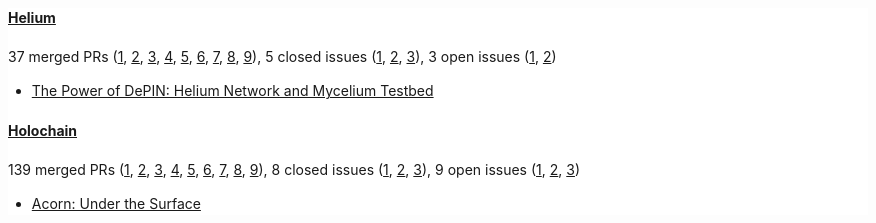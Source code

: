 [grin-merged-prs-3]: https://github.com/mimblewimble/grin-gui/pulls?q=is%3Apr+is%3Aclosed+merged%3A2023-09-01..2023-09-30%20-author:app/dependabot
[grin-closed_issues-1]: https://github.com/mimblewimble/mwixnet/issues?q=is%3Aissue+is%3Aclosed+closed%3A2023-09-01..2023-09-30%20-author:app/dependabot

#### [Helium](https://github.com/helium)

37 merged PRs ([1][helium-merged-prs-1], [2][helium-merged-prs-2], [3][helium-merged-prs-3], [4][helium-merged-prs-4], [5][helium-merged-prs-5], [6][helium-merged-prs-6], [7][helium-merged-prs-7], [8][helium-merged-prs-8], [9][helium-merged-prs-9]),
5 closed issues ([1][helium-closed_issues-1], [2][helium-closed_issues-2], [3][helium-closed_issues-3]),
3 open issues ([1][helium-open_issues-1], [2][helium-open_issues-2])

[helium-merged-prs-1]: https://github.com/helium/oracles/pulls?q=is%3Apr+is%3Aclosed+merged%3A2023-09-01..2023-09-30%20-author:app/dependabot
[helium-merged-prs-2]: https://github.com/helium/xorf-generator/pulls?q=is%3Apr+is%3Aclosed+merged%3A2023-09-01..2023-09-30%20-author:app/dependabot
[helium-merged-prs-3]: https://github.com/helium/gateway-rs/pulls?q=is%3Apr+is%3Aclosed+merged%3A2023-09-01..2023-09-30%20-author:app/dependabot
[helium-merged-prs-4]: https://github.com/helium/helium-crypto-rs/pulls?q=is%3Apr+is%3Aclosed+merged%3A2023-09-01..2023-09-30%20-author:app/dependabot
[helium-merged-prs-5]: https://github.com/helium/helium-wallet-rs/pulls?q=is%3Apr+is%3Aclosed+merged%3A2023-09-01..2023-09-30%20-author:app/dependabot
[helium-merged-prs-6]: https://github.com/helium/helium-data/pulls?q=is%3Apr+is%3Aclosed+merged%3A2023-09-01..2023-09-30%20-author:app/dependabot
[helium-merged-prs-7]: https://github.com/helium/ecc608-linux-rs/pulls?q=is%3Apr+is%3Aclosed+merged%3A2023-09-01..2023-09-30%20-author:app/dependabot
[helium-merged-prs-8]: https://github.com/helium/helium-config-service-cli/pulls?q=is%3Apr+is%3Aclosed+merged%3A2023-09-01..2023-09-30%20-author:app/dependabot
[helium-merged-prs-9]: https://github.com/helium/virtual-lorawan-device/pulls?q=is%3Apr+is%3Aclosed+merged%3A2023-09-01..2023-09-30%20-author:app/dependabot
[helium-closed_issues-1]: https://github.com/helium/xorf-generator/issues?q=is%3Aissue+is%3Aclosed+closed%3A2023-09-01..2023-09-30%20-author:app/dependabot
[helium-closed_issues-2]: https://github.com/helium/helium-wallet-rs/issues?q=is%3Aissue+is%3Aclosed+closed%3A2023-09-01..2023-09-30%20-author:app/dependabot
[helium-closed_issues-3]: https://github.com/helium/helium-data/issues?q=is%3Aissue+is%3Aclosed+closed%3A2023-09-01..2023-09-30%20-author:app/dependabot
[helium-open_issues-1]: https://github.com/helium/gateway-rs/issues?q=is%3Aissue+is%3Aopen+created%3A2023-09-01..2023-09-30%20-author:app/dependabot
[helium-open_issues-2]: https://github.com/helium/helium-wallet-rs/issues?q=is%3Aissue+is%3Aopen+created%3A2023-09-01..2023-09-30%20-author:app/dependabot

- [The Power of DePIN: Helium Network and Mycelium Testbed](https://blog.helium.com/the-power-of-depin-helium-network-and-mycelium-testbed-1d3521d8bb1f)

#### [Holochain](https://github.com/holochain/)

139 merged PRs ([1][holochain-merged-prs-1], [2][holochain-merged-prs-2], [3][holochain-merged-prs-3], [4][holochain-merged-prs-4], [5][holochain-merged-prs-5], [6][holochain-merged-prs-6], [7][holochain-merged-prs-7], [8][holochain-merged-prs-8], [9][holochain-merged-prs-9]),
8 closed issues ([1][holochain-closed_issues-1], [2][holochain-closed_issues-2], [3][holochain-closed_issues-3]),
9 open issues ([1][holochain-open_issues-1], [2][holochain-open_issues-2], [3][holochain-open_issues-3])

[holochain-merged-prs-1]: https://github.com/holochain/holochain/pulls?q=is%3Apr+is%3Aclosed+merged%3A2023-09-01..2023-09-30%20-author:app/dependabot
[holochain-merged-prs-2]: https://github.com/holochain/holochain-client-rust/pulls?q=is%3Apr+is%3Aclosed+merged%3A2023-09-01..2023-09-30%20-author:app/dependabot
[holochain-merged-prs-3]: https://github.com/holochain/holochain-wasmer/pulls?q=is%3Apr+is%3Aclosed+merged%3A2023-09-01..2023-09-30%20-author:app/dependabot
[holochain-merged-prs-4]: https://github.com/holochain/scaffolding/pulls?q=is%3Apr+is%3Aclosed+merged%3A2023-09-01..2023-09-30%20-author:app/dependabot
[holochain-merged-prs-5]: https://github.com/holochain/app-store-dnas/pulls?q=is%3Apr+is%3Aclosed+merged%3A2023-09-01..2023-09-30%20-author:app/dependabot
[holochain-merged-prs-6]: https://github.com/holochain/tx5/pulls?q=is%3Apr+is%3Aclosed+merged%3A2023-09-01..2023-09-30%20-author:app/dependabot
[holochain-merged-prs-7]: https://github.com/holochain/hc-zome-lib/pulls?q=is%3Apr+is%3Aclosed+merged%3A2023-09-01..2023-09-30%20-author:app/dependabot
[holochain-merged-prs-8]: https://github.com/holochain/lair/pulls?q=is%3Apr+is%3Aclosed+merged%3A2023-09-01..2023-09-30%20-author:app/dependabot
[holochain-merged-prs-9]: https://github.com/holochain/launcher/pulls?q=is%3Apr+is%3Aclosed+merged%3A2023-09-01..2023-09-30%20-author:app/dependabot
[holochain-closed_issues-1]: https://github.com/holochain/holochain/issues?q=is%3Aissue+is%3Aclosed+closed%3A2023-09-01..2023-09-30%20-author:app/dependabot
[holochain-closed_issues-2]: https://github.com/holochain/tx5/issues?q=is%3Aissue+is%3Aclosed+closed%3A2023-09-01..2023-09-30%20-author:app/dependabot
[holochain-closed_issues-3]: https://github.com/holochain/launcher/issues?q=is%3Aissue+is%3Aclosed+closed%3A2023-09-01..2023-09-30%20-author:app/dependabot
[holochain-open_issues-1]: https://github.com/holochain/holochain/issues?q=is%3Aissue+is%3Aopen+created%3A2023-09-01..2023-09-30%20-author:app/dependabot
[holochain-open_issues-2]: https://github.com/holochain/scaffolding/issues?q=is%3Aissue+is%3Aopen+created%3A2023-09-01..2023-09-30%20-author:app/dependabot
[holochain-open_issues-3]: https://github.com/holochain/launcher/issues?q=is%3Aissue+is%3Aopen+created%3A2023-09-01..2023-09-30%20-author:app/dependabot

- [Acorn: Under the Surface](https://blog.holochain.org/acorn-under-the-surface/)

[Farhad Shabani]: https://github.com/Farhad-Shabani
[Brian Anderson]: https://github.com/brson
[Aimee Zhu]: https://github.com/Aimeedeer
[aleo-merged-prs-1]: https://github.com/AleoHQ/leo/pulls?q=is%3Apr+is%3Aclosed+merged%3A2023-09-01..2023-09-30%20-author:app/dependabot
[aleo-merged-prs-2]: https://github.com/AleoHQ/snarkOS/pulls?q=is%3Apr+is%3Aclosed+merged%3A2023-09-01..2023-09-30%20-author:app/dependabot
[aleo-merged-prs-3]: https://github.com/AleoHQ/snarkVM/pulls?q=is%3Apr+is%3Aclosed+merged%3A2023-09-01..2023-09-30%20-author:app/dependabot
[aleo-merged-prs-4]: https://github.com/AleoHQ/sdk/pulls?q=is%3Apr+is%3Aclosed+merged%3A2023-09-01..2023-09-30%20-author:app/dependabot
[aleo-closed_issues-1]: https://github.com/AleoHQ/leo/issues?q=is%3Aissue+is%3Aclosed+closed%3A2023-09-01..2023-09-30%20-author:app/dependabot
[aleo-closed_issues-2]: https://github.com/AleoHQ/snarkOS/issues?q=is%3Aissue+is%3Aclosed+closed%3A2023-09-01..2023-09-30%20-author:app/dependabot
[aleo-closed_issues-3]: https://github.com/AleoHQ/sdk/issues?q=is%3Aissue+is%3Aclosed+closed%3A2023-09-01..2023-09-30%20-author:app/dependabot
[aleo-open_issues-1]: https://github.com/AleoHQ/leo/issues?q=is%3Aissue+is%3Aopen+created%3A2023-09-01..2023-09-30%20-author:app/dependabot
[aleo-open_issues-2]: https://github.com/AleoHQ/snarkOS/issues?q=is%3Aissue+is%3Aopen+created%3A2023-09-01..2023-09-30%20-author:app/dependabot
[aleo-open_issues-3]: https://github.com/AleoHQ/snarkVM/issues?q=is%3Aissue+is%3Aopen+created%3A2023-09-01..2023-09-30%20-author:app/dependabot
[aleo-open_issues-4]: https://github.com/AleoHQ/sdk/issues?q=is%3Aissue+is%3Aopen+created%3A2023-09-01..2023-09-30%20-author:app/dependabot
[anoma-merged-prs-1]: https://github.com/anoma/namada/pulls?q=is%3Apr+is%3Aclosed+merged%3A2023-09-01..2023-09-30%20-author:app/dependabot
[anoma-merged-prs-2]: https://github.com/anoma/taiga/pulls?q=is%3Apr+is%3Aclosed+merged%3A2023-09-01..2023-09-30%20-author:app/dependabot
[anoma-merged-prs-3]: https://github.com/anoma/masp/pulls?q=is%3Apr+is%3Aclosed+merged%3A2023-09-01..2023-09-30%20-author:app/dependabot
[anoma-closed_issues-1]: https://github.com/anoma/namada/issues?q=is%3Aissue+is%3Aclosed+closed%3A2023-09-01..2023-09-30%20-author:app/dependabot
[anoma-closed_issues-2]: https://github.com/anoma/taiga/issues?q=is%3Aissue+is%3Aclosed+closed%3A2023-09-01..2023-09-30%20-author:app/dependabot
[anoma-closed_issues-3]: https://github.com/anoma/zkp-compiler-shootout/issues?q=is%3Aissue+is%3Aclosed+closed%3A2023-09-01..2023-09-30%20-author:app/dependabot
[anoma-closed_issues-4]: https://github.com/anoma/masp/issues?q=is%3Aissue+is%3Aclosed+closed%3A2023-09-01..2023-09-30%20-author:app/dependabot
[anoma-open_issues-1]: https://github.com/anoma/namada/issues?q=is%3Aissue+is%3Aopen+created%3A2023-09-01..2023-09-30%20-author:app/dependabot
[aptos-merged-prs-1]: https://github.com/aptos-labs/aptos-core/pulls?q=is%3Apr+is%3Aclosed+merged%3A2023-09-01..2023-09-30%20-author:app/dependabot
[aptos-merged-prs-2]: https://github.com/aptos-labs/aptos-indexer-processors/pulls?q=is%3Apr+is%3Aclosed+merged%3A2023-09-01..2023-09-30%20-author:app/dependabot
[aptos-closed_issues-1]: https://github.com/aptos-labs/aptos-core/issues?q=is%3Aissue+is%3Aclosed+closed%3A2023-09-01..2023-09-30%20-author:app/dependabot
[aptos-open_issues-1]: https://github.com/aptos-labs/aptos-core/issues?q=is%3Aissue+is%3Aopen+created%3A2023-09-01..2023-09-30%20-author:app/dependabot
[casper-merged-prs-1]: https://github.com/casper-network/casper-node/pulls?q=is%3Apr+is%3Aclosed+merged%3A2023-09-01..2023-09-30%20-author:app/dependabot
[casper-merged-prs-2]: https://github.com/casper-network/casper-node-launcher/pulls?q=is%3Apr+is%3Aclosed+merged%3A2023-09-01..2023-09-30%20-author:app/dependabot
[casper-closed_issues-1]: https://github.com/casper-network/casper-node/issues?q=is%3Aissue+is%3Aclosed+closed%3A2023-09-01..2023-09-30%20-author:app/dependabot
[casper-open_issues-1]: https://github.com/casper-network/casper-node/issues?q=is%3Aissue+is%3Aopen+created%3A2023-09-01..2023-09-30%20-author:app/dependabot
[casper-open_issues-2]: https://github.com/casper-network/casper-node-launcher/issues?q=is%3Aissue+is%3Aopen+created%3A2023-09-01..2023-09-30%20-author:app/dependabot
[comit-merged-prs-1]: https://github.com/comit-network/xmr-btc-swap/pulls?q=is%3Apr+is%3Aclosed+merged%3A2023-09-01..2023-09-30%20-author:app/dependabot
[comit-closed_issues-1]: https://github.com/comit-network/xmr-btc-swap/issues?q=is%3Aissue+is%3Aclosed+closed%3A2023-09-01..2023-09-30%20-author:app/dependabot
[concordium-merged-prs-1]: https://github.com/Concordium/concordium-rust-smart-contracts/pulls?q=is%3Apr+is%3Aclosed+merged%3A2023-09-01..2023-09-30%20-author:app/dependabot
[concordium-merged-prs-2]: https://github.com/Concordium/concordium-base/pulls?q=is%3Apr+is%3Aclosed+merged%3A2023-09-01..2023-09-30%20-author:app/dependabot
[concordium-merged-prs-3]: https://github.com/Concordium/concordium-misc-tools/pulls?q=is%3Apr+is%3Aclosed+merged%3A2023-09-01..2023-09-30%20-author:app/dependabot
[concordium-merged-prs-4]: https://github.com/Concordium/concordium-rust-sdk/pulls?q=is%3Apr+is%3Aclosed+merged%3A2023-09-01..2023-09-30%20-author:app/dependabot
[concordium-merged-prs-5]: https://github.com/Concordium/concordium-smart-contract-tools/pulls?q=is%3Apr+is%3Aclosed+merged%3A2023-09-01..2023-09-30%20-author:app/dependabot
[concordium-merged-prs-6]: https://github.com/Concordium/concordium-rosetta/pulls?q=is%3Apr+is%3Aclosed+merged%3A2023-09-01..2023-09-30%20-author:app/dependabot
[concordium-closed_issues-1]: https://github.com/Concordium/concordium-rust-smart-contracts/issues?q=is%3Aissue+is%3Aclosed+closed%3A2023-09-01..2023-09-30%20-author:app/dependabot
[concordium-closed_issues-2]: https://github.com/Concordium/concordium-base/issues?q=is%3Aissue+is%3Aclosed+closed%3A2023-09-01..2023-09-30%20-author:app/dependabot
[concordium-closed_issues-3]: https://github.com/Concordium/concordium-rust-sdk/issues?q=is%3Aissue+is%3Aclosed+closed%3A2023-09-01..2023-09-30%20-author:app/dependabot
[concordium-closed_issues-4]: https://github.com/Concordium/concordium-smart-contract-tools/issues?q=is%3Aissue+is%3Aclosed+closed%3A2023-09-01..2023-09-30%20-author:app/dependabot
[concordium-open_issues-1]: https://github.com/Concordium/concordium-rust-smart-contracts/issues?q=is%3Aissue+is%3Aopen+created%3A2023-09-01..2023-09-30%20-author:app/dependabot
[concordium-open_issues-2]: https://github.com/Concordium/concordium-base/issues?q=is%3Aissue+is%3Aopen+created%3A2023-09-01..2023-09-30%20-author:app/dependabot
[concordium-open_issues-3]: https://github.com/Concordium/concordium-misc-tools/issues?q=is%3Aissue+is%3Aopen+created%3A2023-09-01..2023-09-30%20-author:app/dependabot
[concordium-open_issues-4]: https://github.com/Concordium/concordium-smart-contract-tools/issues?q=is%3Aissue+is%3Aopen+created%3A2023-09-01..2023-09-30%20-author:app/dependabot
[darkfi-merged-prs-1]: https://github.com/darkrenaissance/darkfi/pulls?q=is%3Apr+is%3Aclosed+merged%3A2023-09-01..2023-09-30%20-author:app/dependabot
[darkfi-closed_issues-1]: https://github.com/darkrenaissance/darkfi/issues?q=is%3Aissue+is%3Aclosed+closed%3A2023-09-01..2023-09-30%20-author:app/dependabot
[darkfi-open_issues-1]: https://github.com/darkrenaissance/darkfi/issues?q=is%3Aissue+is%3Aopen+created%3A2023-09-01..2023-09-30%20-author:app/dependabot
[dfinity-merged-prs-1]: https://github.com/dfinity/nns-dapp/pulls?q=is%3Apr+is%3Aclosed+merged%3A2023-09-01..2023-09-30%20-author:app/dependabot
[dfinity-merged-prs-2]: https://github.com/dfinity/canister-profiling/pulls?q=is%3Apr+is%3Aclosed+merged%3A2023-09-01..2023-09-30%20-author:app/dependabot
[dfinity-merged-prs-3]: https://github.com/dfinity/sdk/pulls?q=is%3Apr+is%3Aclosed+merged%3A2023-09-01..2023-09-30%20-author:app/dependabot
[dfinity-merged-prs-4]: https://github.com/dfinity/agent-rs/pulls?q=is%3Apr+is%3Aclosed+merged%3A2023-09-01..2023-09-30%20-author:app/dependabot
[dfinity-merged-prs-5]: https://github.com/dfinity/ICRC-1/pulls?q=is%3Apr+is%3Aclosed+merged%3A2023-09-01..2023-09-30%20-author:app/dependabot
[dfinity-merged-prs-6]: https://github.com/dfinity/internet-identity/pulls?q=is%3Apr+is%3Aclosed+merged%3A2023-09-01..2023-09-30%20-author:app/dependabot
[dfinity-merged-prs-7]: https://github.com/dfinity/stable-structures/pulls?q=is%3Apr+is%3Aclosed+merged%3A2023-09-01..2023-09-30%20-author:app/dependabot
[dfinity-merged-prs-8]: https://github.com/dfinity/ic-websocket-poc/pulls?q=is%3Apr+is%3Aclosed+merged%3A2023-09-01..2023-09-30%20-author:app/dependabot
[dfinity-merged-prs-9]: https://github.com/dfinity/bitcoin-canister/pulls?q=is%3Apr+is%3Aclosed+merged%3A2023-09-01..2023-09-30%20-author:app/dependabot
[dfinity-merged-prs-10]: https://github.com/dfinity/cdk-rs/pulls?q=is%3Apr+is%3Aclosed+merged%3A2023-09-01..2023-09-30%20-author:app/dependabot
[dfinity-merged-prs-11]: https://github.com/dfinity/response-verification/pulls?q=is%3Apr+is%3Aclosed+merged%3A2023-09-01..2023-09-30%20-author:app/dependabot
[dfinity-merged-prs-12]: https://github.com/dfinity/idl2json/pulls?q=is%3Apr+is%3Aclosed+merged%3A2023-09-01..2023-09-30%20-author:app/dependabot
[dfinity-merged-prs-13]: https://github.com/dfinity/ic-repl/pulls?q=is%3Apr+is%3Aclosed+merged%3A2023-09-01..2023-09-30%20-author:app/dependabot
[dfinity-merged-prs-14]: https://github.com/dfinity/ic-wasm/pulls?q=is%3Apr+is%3Aclosed+merged%3A2023-09-01..2023-09-30%20-author:app/dependabot
[dfinity-merged-prs-15]: https://github.com/dfinity/candid/pulls?q=is%3Apr+is%3Aclosed+merged%3A2023-09-01..2023-09-30%20-author:app/dependabot
[dfinity-merged-prs-16]: https://github.com/dfinity/erc20-icp/pulls?q=is%3Apr+is%3Aclosed+merged%3A2023-09-01..2023-09-30%20-author:app/dependabot
[dfinity-merged-prs-17]: https://github.com/dfinity/cns/pulls?q=is%3Apr+is%3Aclosed+merged%3A2023-09-01..2023-09-30%20-author:app/dependabot
[dfinity-merged-prs-18]: https://github.com/dfinity/motoko.rs/pulls?q=is%3Apr+is%3Aclosed+merged%3A2023-09-01..2023-09-30%20-author:app/dependabot
[dfinity-closed_issues-1]: https://github.com/dfinity/canister-profiling/issues?q=is%3Aissue+is%3Aclosed+closed%3A2023-09-01..2023-09-30%20-author:app/dependabot
[dfinity-closed_issues-2]: https://github.com/dfinity/stable-structures/issues?q=is%3Aissue+is%3Aclosed+closed%3A2023-09-01..2023-09-30%20-author:app/dependabot
[dfinity-closed_issues-3]: https://github.com/dfinity/cdk-rs/issues?q=is%3Aissue+is%3Aclosed+closed%3A2023-09-01..2023-09-30%20-author:app/dependabot
[dfinity-closed_issues-4]: https://github.com/dfinity/ic-repl/issues?q=is%3Aissue+is%3Aclosed+closed%3A2023-09-01..2023-09-30%20-author:app/dependabot
[dfinity-closed_issues-5]: https://github.com/dfinity/candid/issues?q=is%3Aissue+is%3Aclosed+closed%3A2023-09-01..2023-09-30%20-author:app/dependabot
[dfinity-closed_issues-6]: https://github.com/dfinity/exchange-rate-canister/issues?q=is%3Aissue+is%3Aclosed+closed%3A2023-09-01..2023-09-30%20-author:app/dependabot
[dfinity-open_issues-1]: https://github.com/dfinity/sdk/issues?q=is%3Aissue+is%3Aopen+created%3A2023-09-01..2023-09-30%20-author:app/dependabot
[dfinity-open_issues-2]: https://github.com/dfinity/cdk-rs/issues?q=is%3Aissue+is%3Aopen+created%3A2023-09-01..2023-09-30%20-author:app/dependabot
[dfinity-open_issues-3]: https://github.com/dfinity/candid/issues?q=is%3Aissue+is%3Aopen+created%3A2023-09-01..2023-09-30%20-author:app/dependabot
[dusk_network-merged-prs-1]: https://github.com/dusk-network/rusk/pulls?q=is%3Apr+is%3Aclosed+merged%3A2023-09-01..2023-09-30%20-author:app/dependabot
[dusk_network-merged-prs-2]: https://github.com/dusk-network/wallet-cli/pulls?q=is%3Apr+is%3Aclosed+merged%3A2023-09-01..2023-09-30%20-author:app/dependabot
[dusk_network-merged-prs-3]: https://github.com/dusk-network/piecrust/pulls?q=is%3Apr+is%3Aclosed+merged%3A2023-09-01..2023-09-30%20-author:app/dependabot
[dusk_network-merged-prs-4]: https://github.com/dusk-network/wallet-core/pulls?q=is%3Apr+is%3Aclosed+merged%3A2023-09-01..2023-09-30%20-author:app/dependabot
[dusk_network-closed_issues-1]: https://github.com/dusk-network/rusk/issues?q=is%3Aissue+is%3Aclosed+closed%3A2023-09-01..2023-09-30%20-author:app/dependabot
[dusk_network-closed_issues-2]: https://github.com/dusk-network/wallet-cli/issues?q=is%3Aissue+is%3Aclosed+closed%3A2023-09-01..2023-09-30%20-author:app/dependabot
[dusk_network-closed_issues-3]: https://github.com/dusk-network/piecrust/issues?q=is%3Aissue+is%3Aclosed+closed%3A2023-09-01..2023-09-30%20-author:app/dependabot
[dusk_network-closed_issues-4]: https://github.com/dusk-network/wallet-core/issues?q=is%3Aissue+is%3Aclosed+closed%3A2023-09-01..2023-09-30%20-author:app/dependabot
[dusk_network-open_issues-1]: https://github.com/dusk-network/rusk/issues?q=is%3Aissue+is%3Aopen+created%3A2023-09-01..2023-09-30%20-author:app/dependabot
[dusk_network-open_issues-2]: https://github.com/dusk-network/wallet-cli/issues?q=is%3Aissue+is%3Aopen+created%3A2023-09-01..2023-09-30%20-author:app/dependabot
[dusk_network-open_issues-3]: https://github.com/dusk-network/piecrust/issues?q=is%3Aissue+is%3Aopen+created%3A2023-09-01..2023-09-30%20-author:app/dependabot
[dusk_network-open_issues-4]: https://github.com/dusk-network/kadcast/issues?q=is%3Aissue+is%3Aopen+created%3A2023-09-01..2023-09-30%20-author:app/dependabot
[dusk_network-open_issues-5]: https://github.com/dusk-network/merkle/issues?q=is%3Aissue+is%3Aopen+created%3A2023-09-01..2023-09-30%20-author:app/dependabot
[espresso_systems-merged-prs-1]: https://github.com/EspressoSystems/HotShot/pulls?q=is%3Apr+is%3Aclosed+merged%3A2023-09-01..2023-09-30%20-author:app/dependabot
[espresso_systems-merged-prs-2]: https://github.com/EspressoSystems/espresso-sequencer/pulls?q=is%3Apr+is%3Aclosed+merged%3A2023-09-01..2023-09-30%20-author:app/dependabot
[espresso_systems-merged-prs-3]: https://github.com/EspressoSystems/commit/pulls?q=is%3Apr+is%3Aclosed+merged%3A2023-09-01..2023-09-30%20-author:app/dependabot
[espresso_systems-merged-prs-4]: https://github.com/EspressoSystems/hotshot-query-service/pulls?q=is%3Apr+is%3Aclosed+merged%3A2023-09-01..2023-09-30%20-author:app/dependabot
[espresso_systems-merged-prs-5]: https://github.com/EspressoSystems/espresso-polygon-zkevm-demo/pulls?q=is%3Apr+is%3Aclosed+merged%3A2023-09-01..2023-09-30%20-author:app/dependabot
[espresso_systems-merged-prs-6]: https://github.com/EspressoSystems/discord-faucet/pulls?q=is%3Apr+is%3Aclosed+merged%3A2023-09-01..2023-09-30%20-author:app/dependabot
[espresso_systems-merged-prs-7]: https://github.com/EspressoSystems/espresso/pulls?q=is%3Apr+is%3Aclosed+merged%3A2023-09-01..2023-09-30%20-author:app/dependabot
[espresso_systems-merged-prs-8]: https://github.com/EspressoSystems/jellyfish/pulls?q=is%3Apr+is%3Aclosed+merged%3A2023-09-01..2023-09-30%20-author:app/dependabot
[espresso_systems-merged-prs-9]: https://github.com/EspressoSystems/async-compatibility-layer/pulls?q=is%3Apr+is%3Aclosed+merged%3A2023-09-01..2023-09-30%20-author:app/dependabot
[espresso_systems-merged-prs-10]: https://github.com/EspressoSystems/tide-disco/pulls?q=is%3Apr+is%3Aclosed+merged%3A2023-09-01..2023-09-30%20-author:app/dependabot
[espresso_systems-closed_issues-1]: https://github.com/EspressoSystems/HotShot/issues?q=is%3Aissue+is%3Aclosed+closed%3A2023-09-01..2023-09-30%20-author:app/dependabot
[espresso_systems-closed_issues-2]: https://github.com/EspressoSystems/espresso-sequencer/issues?q=is%3Aissue+is%3Aclosed+closed%3A2023-09-01..2023-09-30%20-author:app/dependabot
[espresso_systems-closed_issues-3]: https://github.com/EspressoSystems/commit/issues?q=is%3Aissue+is%3Aclosed+closed%3A2023-09-01..2023-09-30%20-author:app/dependabot
[espresso_systems-closed_issues-4]: https://github.com/EspressoSystems/jellyfish/issues?q=is%3Aissue+is%3Aclosed+closed%3A2023-09-01..2023-09-30%20-author:app/dependabot
[espresso_systems-open_issues-1]: https://github.com/EspressoSystems/HotShot/issues?q=is%3Aissue+is%3Aopen+created%3A2023-09-01..2023-09-30%20-author:app/dependabot
[espresso_systems-open_issues-2]: https://github.com/EspressoSystems/espresso-sequencer/issues?q=is%3Aissue+is%3Aopen+created%3A2023-09-01..2023-09-30%20-author:app/dependabot
[espresso_systems-open_issues-3]: https://github.com/EspressoSystems/hotshot-query-service/issues?q=is%3Aissue+is%3Aopen+created%3A2023-09-01..2023-09-30%20-author:app/dependabot
[espresso_systems-open_issues-4]: https://github.com/EspressoSystems/jellyfish/issues?q=is%3Aissue+is%3Aopen+created%3A2023-09-01..2023-09-30%20-author:app/dependabot
[espresso_systems-open_issues-5]: https://github.com/EspressoSystems/tide-disco/issues?q=is%3Aissue+is%3Aopen+created%3A2023-09-01..2023-09-30%20-author:app/dependabot
[espresso_systems-open_issues-6]: https://github.com/EspressoSystems/surf-disco/issues?q=is%3Aissue+is%3Aopen+created%3A2023-09-01..2023-09-30%20-author:app/dependabot
[filecoin-merged-prs-1]: https://github.com/filecoin-project/builtin-actors/pulls?q=is%3Apr+is%3Aclosed+merged%3A2023-09-01..2023-09-30%20-author:app/dependabot
[filecoin-merged-prs-2]: https://github.com/filecoin-project/ref-fvm/pulls?q=is%3Apr+is%3Aclosed+merged%3A2023-09-01..2023-09-30%20-author:app/dependabot
[filecoin-merged-prs-3]: https://github.com/filecoin-project/filecoin-ffi/pulls?q=is%3Apr+is%3Aclosed+merged%3A2023-09-01..2023-09-30%20-author:app/dependabot
[filecoin-merged-prs-4]: https://github.com/filecoin-project/rust-fil-proofs/pulls?q=is%3Apr+is%3Aclosed+merged%3A2023-09-01..2023-09-30%20-author:app/dependabot
[filecoin-merged-prs-5]: https://github.com/filecoin-project/rust-filecoin-proofs-api/pulls?q=is%3Apr+is%3Aclosed+merged%3A2023-09-01..2023-09-30%20-author:app/dependabot
[filecoin-merged-prs-6]: https://github.com/filecoin-project/bls-signatures/pulls?q=is%3Apr+is%3Aclosed+merged%3A2023-09-01..2023-09-30%20-author:app/dependabot
[filecoin-merged-prs-7]: https://github.com/ChainSafe/forest/pulls?q=is%3Apr+is%3Aclosed+merged%3A2023-09-01..2023-09-30%20-author:app/dependabot
[filecoin-closed_issues-1]: https://github.com/filecoin-project/builtin-actors/issues?q=is%3Aissue+is%3Aclosed+closed%3A2023-09-01..2023-09-30%20-author:app/dependabot
[filecoin-closed_issues-2]: https://github.com/filecoin-project/ref-fvm/issues?q=is%3Aissue+is%3Aclosed+closed%3A2023-09-01..2023-09-30%20-author:app/dependabot
[filecoin-closed_issues-3]: https://github.com/filecoin-project/rust-fil-proofs/issues?q=is%3Aissue+is%3Aclosed+closed%3A2023-09-01..2023-09-30%20-author:app/dependabot
[filecoin-closed_issues-4]: https://github.com/filecoin-project/bls-signatures/issues?q=is%3Aissue+is%3Aclosed+closed%3A2023-09-01..2023-09-30%20-author:app/dependabot
[filecoin-closed_issues-5]: https://github.com/ChainSafe/forest/issues?q=is%3Aissue+is%3Aclosed+closed%3A2023-09-01..2023-09-30%20-author:app/dependabot
[filecoin-open_issues-1]: https://github.com/filecoin-project/builtin-actors/issues?q=is%3Aissue+is%3Aopen+created%3A2023-09-01..2023-09-30%20-author:app/dependabot
[filecoin-open_issues-2]: https://github.com/filecoin-project/ref-fvm/issues?q=is%3Aissue+is%3Aopen+created%3A2023-09-01..2023-09-30%20-author:app/dependabot
[filecoin-open_issues-3]: https://github.com/filecoin-project/filecoin-ffi/issues?q=is%3Aissue+is%3Aopen+created%3A2023-09-01..2023-09-30%20-author:app/dependabot
[filecoin-open_issues-4]: https://github.com/filecoin-project/rust-fil-proofs/issues?q=is%3Aissue+is%3Aopen+created%3A2023-09-01..2023-09-30%20-author:app/dependabot
[filecoin-open_issues-5]: https://github.com/ChainSafe/forest/issues?q=is%3Aissue+is%3Aopen+created%3A2023-09-01..2023-09-30%20-author:app/dependabot
[findora-merged-prs-1]: https://github.com/FindoraNetwork/platform/pulls?q=is%3Apr+is%3Aclosed+merged%3A2023-09-01..2023-09-30%20-author:app/dependabot
[fluence-merged-prs-1]: https://github.com/fluencelabs/nox/pulls?q=is%3Apr+is%3Aclosed+merged%3A2023-09-01..2023-09-30%20-author:app/dependabot
[fluence-merged-prs-2]: https://github.com/fluencelabs/spell/pulls?q=is%3Apr+is%3Aclosed+merged%3A2023-09-01..2023-09-30%20-author:app/dependabot
[fluence-merged-prs-3]: https://github.com/fluencelabs/decider/pulls?q=is%3Apr+is%3Aclosed+merged%3A2023-09-01..2023-09-30%20-author:app/dependabot
[fluence-merged-prs-4]: https://github.com/fluencelabs/registry/pulls?q=is%3Apr+is%3Aclosed+merged%3A2023-09-01..2023-09-30%20-author:app/dependabot
[fluence-merged-prs-5]: https://github.com/fluencelabs/aquavm/pulls?q=is%3Apr+is%3Aclosed+merged%3A2023-09-01..2023-09-30%20-author:app/dependabot
[fluence-merged-prs-6]: https://github.com/fluencelabs/marine-rs-sdk/pulls?q=is%3Apr+is%3Aclosed+merged%3A2023-09-01..2023-09-30%20-author:app/dependabot
[fluence-merged-prs-7]: https://github.com/fluencelabs/examples/pulls?q=is%3Apr+is%3Aclosed+merged%3A2023-09-01..2023-09-30%20-author:app/dependabot
[fluence-merged-prs-8]: https://github.com/fluencelabs/aqua-ipfs/pulls?q=is%3Apr+is%3Aclosed+merged%3A2023-09-01..2023-09-30%20-author:app/dependabot
[fluence-merged-prs-9]: https://github.com/fluencelabs/trust-graph/pulls?q=is%3Apr+is%3Aclosed+merged%3A2023-09-01..2023-09-30%20-author:app/dependabot
[fluence-merged-prs-10]: https://github.com/fluencelabs/fRPC-Substrate/pulls?q=is%3Apr+is%3Aclosed+merged%3A2023-09-01..2023-09-30%20-author:app/dependabot
[fluence-merged-prs-11]: https://github.com/fluencelabs/marine/pulls?q=is%3Apr+is%3Aclosed+merged%3A2023-09-01..2023-09-30%20-author:app/dependabot
[fluence-open_issues-1]: https://github.com/fluencelabs/registry/issues?q=is%3Aissue+is%3Aopen+created%3A2023-09-01..2023-09-30%20-author:app/dependabot
[fuel-merged-prs-1]: https://github.com/FuelLabs/fuel-core/pulls?q=is%3Apr+is%3Aclosed+merged%3A2023-09-01..2023-09-30%20-author:app/dependabot
[fuel-merged-prs-2]: https://github.com/FuelLabs/fuel-indexer/pulls?q=is%3Apr+is%3Aclosed+merged%3A2023-09-01..2023-09-30%20-author:app/dependabot
[fuel-merged-prs-3]: https://github.com/FuelLabs/fuel-vm/pulls?q=is%3Apr+is%3Aclosed+merged%3A2023-09-01..2023-09-30%20-author:app/dependabot
[fuel-merged-prs-4]: https://github.com/FuelLabs/fuels-rs/pulls?q=is%3Apr+is%3Aclosed+merged%3A2023-09-01..2023-09-30%20-author:app/dependabot
[fuel-merged-prs-5]: https://github.com/FuelLabs/fuelup/pulls?q=is%3Apr+is%3Aclosed+merged%3A2023-09-01..2023-09-30%20-author:app/dependabot
[fuel-merged-prs-6]: https://github.com/FuelLabs/sway/pulls?q=is%3Apr+is%3Aclosed+merged%3A2023-09-01..2023-09-30%20-author:app/dependabot
[fuel-merged-prs-7]: https://github.com/FuelLabs/sway-standards/pulls?q=is%3Apr+is%3Aclosed+merged%3A2023-09-01..2023-09-30%20-author:app/dependabot
[fuel-merged-prs-8]: https://github.com/FuelLabs/sway-libs/pulls?q=is%3Apr+is%3Aclosed+merged%3A2023-09-01..2023-09-30%20-author:app/dependabot
[fuel-merged-prs-9]: https://github.com/FuelLabs/releasy/pulls?q=is%3Apr+is%3Aclosed+merged%3A2023-09-01..2023-09-30%20-author:app/dependabot
[fuel-closed_issues-1]: https://github.com/FuelLabs/fuel-core/issues?q=is%3Aissue+is%3Aclosed+closed%3A2023-09-01..2023-09-30%20-author:app/dependabot
[fuel-closed_issues-2]: https://github.com/FuelLabs/fuel-indexer/issues?q=is%3Aissue+is%3Aclosed+closed%3A2023-09-01..2023-09-30%20-author:app/dependabot
[fuel-closed_issues-3]: https://github.com/FuelLabs/fuel-vm/issues?q=is%3Aissue+is%3Aclosed+closed%3A2023-09-01..2023-09-30%20-author:app/dependabot
[fuel-closed_issues-4]: https://github.com/FuelLabs/fuels-rs/issues?q=is%3Aissue+is%3Aclosed+closed%3A2023-09-01..2023-09-30%20-author:app/dependabot
[fuel-closed_issues-5]: https://github.com/FuelLabs/sway/issues?q=is%3Aissue+is%3Aclosed+closed%3A2023-09-01..2023-09-30%20-author:app/dependabot
[fuel-closed_issues-6]: https://github.com/FuelLabs/sway-libs/issues?q=is%3Aissue+is%3Aclosed+closed%3A2023-09-01..2023-09-30%20-author:app/dependabot
[fuel-open_issues-1]: https://github.com/FuelLabs/forc-wallet/issues?q=is%3Aissue+is%3Aopen+created%3A2023-09-01..2023-09-30%20-author:app/dependabot
[fuel-open_issues-2]: https://github.com/FuelLabs/fuel-core/issues?q=is%3Aissue+is%3Aopen+created%3A2023-09-01..2023-09-30%20-author:app/dependabot
[fuel-open_issues-3]: https://github.com/FuelLabs/fuel-indexer/issues?q=is%3Aissue+is%3Aopen+created%3A2023-09-01..2023-09-30%20-author:app/dependabot
[fuel-open_issues-4]: https://github.com/FuelLabs/fuel-vm/issues?q=is%3Aissue+is%3Aopen+created%3A2023-09-01..2023-09-30%20-author:app/dependabot
[fuel-open_issues-5]: https://github.com/FuelLabs/fuels-rs/issues?q=is%3Aissue+is%3Aopen+created%3A2023-09-01..2023-09-30%20-author:app/dependabot
[fuel-open_issues-6]: https://github.com/FuelLabs/fuelup/issues?q=is%3Aissue+is%3Aopen+created%3A2023-09-01..2023-09-30%20-author:app/dependabot
[fuel-open_issues-7]: https://github.com/FuelLabs/sway/issues?q=is%3Aissue+is%3Aopen+created%3A2023-09-01..2023-09-30%20-author:app/dependabot
[fuel-open_issues-8]: https://github.com/FuelLabs/sway-standards/issues?q=is%3Aissue+is%3Aopen+created%3A2023-09-01..2023-09-30%20-author:app/dependabot
[fuel-open_issues-9]: https://github.com/FuelLabs/releasy/issues?q=is%3Aissue+is%3Aopen+created%3A2023-09-01..2023-09-30%20-author:app/dependabot
[golem-merged-prs-1]: https://github.com/golemfactory/yagna/pulls?q=is%3Apr+is%3Aclosed+merged%3A2023-09-01..2023-09-30%20-author:app/dependabot
[golem-merged-prs-2]: https://github.com/golemfactory/ya-client/pulls?q=is%3Apr+is%3Aclosed+merged%3A2023-09-01..2023-09-30%20-author:app/dependabot
[golem-merged-prs-3]: https://github.com/golemfactory/ya-relay/pulls?q=is%3Apr+is%3Aclosed+merged%3A2023-09-01..2023-09-30%20-author:app/dependabot
[golem-merged-prs-4]: https://github.com/golemfactory/ya-runtime-vm/pulls?q=is%3Apr+is%3Aclosed+merged%3A2023-09-01..2023-09-30%20-author:app/dependabot
[golem-merged-prs-5]: https://github.com/golemfactory/erc20_payment_lib/pulls?q=is%3Apr+is%3Aclosed+merged%3A2023-09-01..2023-09-30%20-author:app/dependabot
[golem-merged-prs-6]: https://github.com/golemfactory/ya-runtime-wasi/pulls?q=is%3Apr+is%3Aclosed+merged%3A2023-09-01..2023-09-30%20-author:app/dependabot
[golem-closed_issues-1]: https://github.com/golemfactory/yagna/issues?q=is%3Aissue+is%3Aclosed+closed%3A2023-09-01..2023-09-30%20-author:app/dependabot
[golem-closed_issues-2]: https://github.com/golemfactory/ya-relay/issues?q=is%3Aissue+is%3Aclosed+closed%3A2023-09-01..2023-09-30%20-author:app/dependabot
[golem-closed_issues-3]: https://github.com/golemfactory/erc20_payment_lib/issues?q=is%3Aissue+is%3Aclosed+closed%3A2023-09-01..2023-09-30%20-author:app/dependabot
[golem-open_issues-1]: https://github.com/golemfactory/yagna/issues?q=is%3Aissue+is%3Aopen+created%3A2023-09-01..2023-09-30%20-author:app/dependabot
[golem-open_issues-2]: https://github.com/golemfactory/ya-relay/issues?q=is%3Aissue+is%3Aopen+created%3A2023-09-01..2023-09-30%20-author:app/dependabot
[golem-open_issues-3]: https://github.com/golemfactory/ya-runtime-vm/issues?q=is%3Aissue+is%3Aopen+created%3A2023-09-01..2023-09-30%20-author:app/dependabot
[golem-open_issues-4]: https://github.com/golemfactory/erc20_payment_lib/issues?q=is%3Aissue+is%3Aopen+created%3A2023-09-01..2023-09-30%20-author:app/dependabot
[grin-merged-prs-1]: https://github.com/mimblewimble/grin/pulls?q=is%3Apr+is%3Aclosed+merged%3A2023-09-01..2023-09-30%20-author:app/dependabot
[grin-merged-prs-2]: https://github.com/mimblewimble/mwixnet/pulls?q=is%3Apr+is%3Aclosed+merged%3A2023-09-01..2023-09-30%20-author:app/dependabot
[iota-merged-prs-1]: https://github.com/iotaledger/iota-sdk/pulls?q=is%3Apr+is%3Aclosed+merged%3A2023-09-01..2023-09-30%20-author:app/dependabot
[iota-merged-prs-2]: https://github.com/iotaledger/inx-chronicle/pulls?q=is%3Apr+is%3Aclosed+merged%3A2023-09-01..2023-09-30%20-author:app/dependabot
[iota-merged-prs-3]: https://github.com/iotaledger/identity.rs/pulls?q=is%3Apr+is%3Aclosed+merged%3A2023-09-01..2023-09-30%20-author:app/dependabot
[iota-merged-prs-4]: https://github.com/iotaledger/common-rs/pulls?q=is%3Apr+is%3Aclosed+merged%3A2023-09-01..2023-09-30%20-author:app/dependabot
[iota-merged-prs-5]: https://github.com/iotaledger/ledger.rs/pulls?q=is%3Apr+is%3Aclosed+merged%3A2023-09-01..2023-09-30%20-author:app/dependabot
[iota-closed_issues-1]: https://github.com/iotaledger/iota-sdk/issues?q=is%3Aissue+is%3Aclosed+closed%3A2023-09-01..2023-09-30%20-author:app/dependabot
[iota-closed_issues-2]: https://github.com/iotaledger/inx-chronicle/issues?q=is%3Aissue+is%3Aclosed+closed%3A2023-09-01..2023-09-30%20-author:app/dependabot
[iota-closed_issues-3]: https://github.com/iotaledger/bee/issues?q=is%3Aissue+is%3Aclosed+closed%3A2023-09-01..2023-09-30%20-author:app/dependabot
[iota-open_issues-1]: https://github.com/iotaledger/iota-sdk/issues?q=is%3Aissue+is%3Aopen+created%3A2023-09-01..2023-09-30%20-author:app/dependabot
[iota-open_issues-2]: https://github.com/iotaledger/chronicle.rs/issues?q=is%3Aissue+is%3Aopen+created%3A2023-09-01..2023-09-30%20-author:app/dependabot
[maidsafe-merged-prs-1]: https://github.com/maidsafe/safe_network/pulls?q=is%3Apr+is%3Aclosed+merged%3A2023-09-01..2023-09-30%20-author:app/dependabot
[maidsafe-merged-prs-2]: https://github.com/maidsafe/sn-testnet-deploy/pulls?q=is%3Apr+is%3Aclosed+merged%3A2023-09-01..2023-09-30%20-author:app/dependabot
[maidsafe-merged-prs-3]: https://github.com/maidsafe/sn_dbc/pulls?q=is%3Apr+is%3Aclosed+merged%3A2023-09-01..2023-09-30%20-author:app/dependabot
[maidsafe-merged-prs-4]: https://github.com/maidsafe/self_encryption/pulls?q=is%3Apr+is%3Aclosed+merged%3A2023-09-01..2023-09-30%20-author:app/dependabot
[maidsafe-closed_issues-1]: https://github.com/maidsafe/safe_network/issues?q=is%3Aissue+is%3Aclosed+closed%3A2023-09-01..2023-09-30%20-author:app/dependabot
[maidsafe-open_issues-1]: https://github.com/maidsafe/safe_network/issues?q=is%3Aissue+is%3Aopen+created%3A2023-09-01..2023-09-30%20-author:app/dependabot
[mina-merged-prs-1]: https://github.com/openmina/openmina/pulls?q=is%3Apr+is%3Aclosed+merged%3A2023-09-01..2023-09-30%20-author:app/dependabot
[mina-closed_issues-1]: https://github.com/openmina/openmina/issues?q=is%3Aissue+is%3Aclosed+closed%3A2023-09-01..2023-09-30%20-author:app/dependabot
[mina-open_issues-1]: https://github.com/openmina/openmina/issues?q=is%3Aissue+is%3Aopen+created%3A2023-09-01..2023-09-30%20-author:app/dependabot
[mobilecoin-merged-prs-1]: https://github.com/mobilecoinfoundation/mobilecoin/pulls?q=is%3Apr+is%3Aclosed+merged%3A2023-09-01..2023-09-30%20-author:app/dependabot
[mobilecoin-merged-prs-2]: https://github.com/mobilecoinfoundation/sgx/pulls?q=is%3Apr+is%3Aclosed+merged%3A2023-09-01..2023-09-30%20-author:app/dependabot
[mobilecoin-merged-prs-3]: https://github.com/mobilecoinfoundation/rust-mbedtls/pulls?q=is%3Apr+is%3Aclosed+merged%3A2023-09-01..2023-09-30%20-author:app/dependabot
[mobilecoin-merged-prs-4]: https://github.com/mobilecoinfoundation/attestation/pulls?q=is%3Apr+is%3Aclosed+merged%3A2023-09-01..2023-09-30%20-author:app/dependabot
[mobilecoin-closed_issues-1]: https://github.com/mobilecoinfoundation/mobilecoin/issues?q=is%3Aissue+is%3Aclosed+closed%3A2023-09-01..2023-09-30%20-author:app/dependabot
[multiversx-merged-prs-1]: https://github.com/multiversx/mx-subscription-fee-rs/pulls?q=is%3Apr+is%3Aclosed+merged%3A2023-09-01..2023-09-30%20-author:app/dependabot
[multiversx-merged-prs-2]: https://github.com/multiversx/mx-exchange-tools-sc/pulls?q=is%3Apr+is%3Aclosed+merged%3A2023-09-01..2023-09-30%20-author:app/dependabot
[multiversx-merged-prs-3]: https://github.com/multiversx/mx-contracts-rs/pulls?q=is%3Apr+is%3Aclosed+merged%3A2023-09-01..2023-09-30%20-author:app/dependabot
[multiversx-merged-prs-4]: https://github.com/multiversx/mx-exchange-sc/pulls?q=is%3Apr+is%3Aclosed+merged%3A2023-09-01..2023-09-30%20-author:app/dependabot
[multiversx-merged-prs-5]: https://github.com/multiversx/mx-sdk-rs/pulls?q=is%3Apr+is%3Aclosed+merged%3A2023-09-01..2023-09-30%20-author:app/dependabot
[multiversx-merged-prs-6]: https://github.com/multiversx/mx-nft-collection-minter-sc/pulls?q=is%3Apr+is%3Aclosed+merged%3A2023-09-01..2023-09-30%20-author:app/dependabot
[multiversx-merged-prs-7]: https://github.com/multiversx/mx-reproducible-contract-build-example-sc/pulls?q=is%3Apr+is%3Aclosed+merged%3A2023-09-01..2023-09-30%20-author:app/dependabot
[multiversx-closed_issues-1]: https://github.com/multiversx/mx-sdk-rs/issues?q=is%3Aissue+is%3Aclosed+closed%3A2023-09-01..2023-09-30%20-author:app/dependabot
[multiversx-open_issues-1]: https://github.com/multiversx/mx-sdk-rs/issues?q=is%3Aissue+is%3Aopen+created%3A2023-09-01..2023-09-30%20-author:app/dependabot
[near-merged-prs-1]: https://github.com/near/near-workspaces-rs/pulls?q=is%3Apr+is%3Aclosed+merged%3A2023-09-01..2023-09-30%20-author:app/dependabot
[near-merged-prs-2]: https://github.com/near/nearcore/pulls?q=is%3Apr+is%3Aclosed+merged%3A2023-09-01..2023-09-30%20-author:app/dependabot
[near-merged-prs-3]: https://github.com/near/near-cli-rs/pulls?q=is%3Apr+is%3Aclosed+merged%3A2023-09-01..2023-09-30%20-author:app/dependabot
[near-merged-prs-4]: https://github.com/near/borsh-rs/pulls?q=is%3Apr+is%3Aclosed+merged%3A2023-09-01..2023-09-30%20-author:app/dependabot
[near-merged-prs-5]: https://github.com/near/near-sdk-rs/pulls?q=is%3Apr+is%3Aclosed+merged%3A2023-09-01..2023-09-30%20-author:app/dependabot
[near-merged-prs-6]: https://github.com/near/read-rpc/pulls?q=is%3Apr+is%3Aclosed+merged%3A2023-09-01..2023-09-30%20-author:app/dependabot
[near-merged-prs-7]: https://github.com/near/neardevhub-contract/pulls?q=is%3Apr+is%3Aclosed+merged%3A2023-09-01..2023-09-30%20-author:app/dependabot
[near-merged-prs-8]: https://github.com/near/pagoda-relayer-rs/pulls?q=is%3Apr+is%3Aclosed+merged%3A2023-09-01..2023-09-30%20-author:app/dependabot
[near-merged-prs-9]: https://github.com/near/near-indexer-for-explorer/pulls?q=is%3Apr+is%3Aclosed+merged%3A2023-09-01..2023-09-30%20-author:app/dependabot
[near-merged-prs-10]: https://github.com/near/near-lake-indexer/pulls?q=is%3Apr+is%3Aclosed+merged%3A2023-09-01..2023-09-30%20-author:app/dependabot
[near-merged-prs-11]: https://github.com/near/near-lake-framework-rs/pulls?q=is%3Apr+is%3Aclosed+merged%3A2023-09-01..2023-09-30%20-author:app/dependabot
[near-closed_issues-1]: https://github.com/near/near-workspaces-rs/issues?q=is%3Aissue+is%3Aclosed+closed%3A2023-09-01..2023-09-30%20-author:app/dependabot
[near-closed_issues-2]: https://github.com/near/nearcore/issues?q=is%3Aissue+is%3Aclosed+closed%3A2023-09-01..2023-09-30%20-author:app/dependabot
[near-closed_issues-3]: https://github.com/near/near-cli-rs/issues?q=is%3Aissue+is%3Aclosed+closed%3A2023-09-01..2023-09-30%20-author:app/dependabot
[near-closed_issues-4]: https://github.com/near/borsh-rs/issues?q=is%3Aissue+is%3Aclosed+closed%3A2023-09-01..2023-09-30%20-author:app/dependabot
[near-closed_issues-5]: https://github.com/near/near-sdk-rs/issues?q=is%3Aissue+is%3Aclosed+closed%3A2023-09-01..2023-09-30%20-author:app/dependabot
[near-closed_issues-6]: https://github.com/near/read-rpc/issues?q=is%3Aissue+is%3Aclosed+closed%3A2023-09-01..2023-09-30%20-author:app/dependabot
[near-closed_issues-7]: https://github.com/near/neardevhub-contract/issues?q=is%3Aissue+is%3Aclosed+closed%3A2023-09-01..2023-09-30%20-author:app/dependabot
[near-closed_issues-8]: https://github.com/near/pagoda-relayer-rs/issues?q=is%3Aissue+is%3Aclosed+closed%3A2023-09-01..2023-09-30%20-author:app/dependabot
[near-closed_issues-9]: https://github.com/near/near-indexer-for-explorer/issues?q=is%3Aissue+is%3Aclosed+closed%3A2023-09-01..2023-09-30%20-author:app/dependabot
[near-open_issues-1]: https://github.com/near/near-workspaces-rs/issues?q=is%3Aissue+is%3Aopen+created%3A2023-09-01..2023-09-30%20-author:app/dependabot
[near-open_issues-2]: https://github.com/near/nearcore/issues?q=is%3Aissue+is%3Aopen+created%3A2023-09-01..2023-09-30%20-author:app/dependabot
[near-open_issues-3]: https://github.com/near/near-cli-rs/issues?q=is%3Aissue+is%3Aopen+created%3A2023-09-01..2023-09-30%20-author:app/dependabot
[near-open_issues-4]: https://github.com/near/near-sdk-rs/issues?q=is%3Aissue+is%3Aopen+created%3A2023-09-01..2023-09-30%20-author:app/dependabot
[near-open_issues-5]: https://github.com/near/read-rpc/issues?q=is%3Aissue+is%3Aopen+created%3A2023-09-01..2023-09-30%20-author:app/dependabot
[near-open_issues-6]: https://github.com/near/near-microindexers/issues?q=is%3Aissue+is%3Aopen+created%3A2023-09-01..2023-09-30%20-author:app/dependabot
[near-open_issues-7]: https://github.com/near/pagoda-relayer-rs/issues?q=is%3Aissue+is%3Aopen+created%3A2023-09-01..2023-09-30%20-author:app/dependabot
[near-open_issues-8]: https://github.com/near/near-indexer-for-explorer/issues?q=is%3Aissue+is%3Aopen+created%3A2023-09-01..2023-09-30%20-author:app/dependabot
[near-open_issues-9]: https://github.com/near/near-lake-indexer/issues?q=is%3Aissue+is%3Aopen+created%3A2023-09-01..2023-09-30%20-author:app/dependabot
[near-open_issues-10]: https://github.com/near/bos-loader/issues?q=is%3Aissue+is%3Aopen+created%3A2023-09-01..2023-09-30%20-author:app/dependabot
[nervos-merged-prs-1]: https://github.com/nervosnetwork/ckb/pulls?q=is%3Apr+is%3Aclosed+merged%3A2023-09-01..2023-09-30%20-author:app/dependabot
[nervos-merged-prs-2]: https://github.com/nervosnetwork/ckb-light-client/pulls?q=is%3Apr+is%3Aclosed+merged%3A2023-09-01..2023-09-30%20-author:app/dependabot
[nervos-merged-prs-3]: https://github.com/nervosnetwork/ckb-vm/pulls?q=is%3Apr+is%3Aclosed+merged%3A2023-09-01..2023-09-30%20-author:app/dependabot
[nervos-merged-prs-4]: https://github.com/nervosnetwork/ckb-standalone-debugger/pulls?q=is%3Apr+is%3Aclosed+merged%3A2023-09-01..2023-09-30%20-author:app/dependabot
[nervos-merged-prs-5]: https://github.com/nervosnetwork/ckb-sdk-rust/pulls?q=is%3Apr+is%3Aclosed+merged%3A2023-09-01..2023-09-30%20-author:app/dependabot
[nervos-merged-prs-6]: https://github.com/nervosnetwork/ckb-cli/pulls?q=is%3Apr+is%3Aclosed+merged%3A2023-09-01..2023-09-30%20-author:app/dependabot
[nervos-merged-prs-7]: https://github.com/nervosnetwork/ckb-std/pulls?q=is%3Apr+is%3Aclosed+merged%3A2023-09-01..2023-09-30%20-author:app/dependabot
[nervos-merged-prs-8]: https://github.com/nervosnetwork/faster-hex/pulls?q=is%3Apr+is%3Aclosed+merged%3A2023-09-01..2023-09-30%20-author:app/dependabot
[nervos-closed_issues-1]: https://github.com/nervosnetwork/ckb/issues?q=is%3Aissue+is%3Aclosed+closed%3A2023-09-01..2023-09-30%20-author:app/dependabot
[nervos-closed_issues-2]: https://github.com/nervosnetwork/ckb-cli/issues?q=is%3Aissue+is%3Aclosed+closed%3A2023-09-01..2023-09-30%20-author:app/dependabot
[nervos-closed_issues-3]: https://github.com/nervosnetwork/faster-hex/issues?q=is%3Aissue+is%3Aclosed+closed%3A2023-09-01..2023-09-30%20-author:app/dependabot
[nervos-open_issues-1]: https://github.com/nervosnetwork/ckb/issues?q=is%3Aissue+is%3Aopen+created%3A2023-09-01..2023-09-30%20-author:app/dependabot
[nervos-open_issues-2]: https://github.com/nervosnetwork/ckb-integration-test/issues?q=is%3Aissue+is%3Aopen+created%3A2023-09-01..2023-09-30%20-author:app/dependabot
[nervos-open_issues-3]: https://github.com/nervosnetwork/ckb-cli/issues?q=is%3Aissue+is%3Aopen+created%3A2023-09-01..2023-09-30%20-author:app/dependabot
[nervos-open_issues-4]: https://github.com/nervosnetwork/capsule/issues?q=is%3Aissue+is%3Aopen+created%3A2023-09-01..2023-09-30%20-author:app/dependabot
[oasis-merged-prs-1]: https://github.com/oasisprotocol/oasis-sdk/pulls?q=is%3Apr+is%3Aclosed+merged%3A2023-09-01..2023-09-30%20-author:app/dependabot
[oasis-closed_issues-1]: https://github.com/oasisprotocol/oasis-sdk/issues?q=is%3Aissue+is%3Aclosed+closed%3A2023-09-01..2023-09-30%20-author:app/dependabot
[oasis-open_issues-1]: https://github.com/oasisprotocol/oasis-sdk/issues?q=is%3Aissue+is%3Aopen+created%3A2023-09-01..2023-09-30%20-author:app/dependabot
[parity-merged-prs-1]: https://github.com/paritytech/polkadot-sdk/pulls?q=is%3Apr+is%3Aclosed+merged%3A2023-09-01..2023-09-30%20-author:app/dependabot
[parity-merged-prs-2]: https://github.com/paritytech/zombienet-sdk/pulls?q=is%3Apr+is%3Aclosed+merged%3A2023-09-01..2023-09-30%20-author:app/dependabot
[parity-merged-prs-3]: https://github.com/paritytech/ink/pulls?q=is%3Apr+is%3Aclosed+merged%3A2023-09-01..2023-09-30%20-author:app/dependabot
[parity-merged-prs-4]: https://github.com/paritytech/cargo-contract/pulls?q=is%3Apr+is%3Aclosed+merged%3A2023-09-01..2023-09-30%20-author:app/dependabot
[parity-merged-prs-5]: https://github.com/paritytech/xcm/pulls?q=is%3Apr+is%3Aclosed+merged%3A2023-09-01..2023-09-30%20-author:app/dependabot
[parity-merged-prs-6]: https://github.com/paritytech/trappist/pulls?q=is%3Apr+is%3Aclosed+merged%3A2023-09-01..2023-09-30%20-author:app/dependabot
[parity-merged-prs-7]: https://github.com/paritytech/parity-signer/pulls?q=is%3Apr+is%3Aclosed+merged%3A2023-09-01..2023-09-30%20-author:app/dependabot
[parity-merged-prs-8]: https://github.com/paritytech/parity-scale-codec/pulls?q=is%3Apr+is%3Aclosed+merged%3A2023-09-01..2023-09-30%20-author:app/dependabot
[parity-merged-prs-9]: https://github.com/paritytech/substrate-dex/pulls?q=is%3Apr+is%3Aclosed+merged%3A2023-09-01..2023-09-30%20-author:app/dependabot
[parity-merged-prs-10]: https://github.com/paritytech/jsonrpsee/pulls?q=is%3Apr+is%3Aclosed+merged%3A2023-09-01..2023-09-30%20-author:app/dependabot
[parity-merged-prs-11]: https://github.com/paritytech/parity-bridges-common/pulls?q=is%3Apr+is%3Aclosed+merged%3A2023-09-01..2023-09-30%20-author:app/dependabot
[parity-merged-prs-12]: https://github.com/paritytech/staking-miner-v2/pulls?q=is%3Apr+is%3Aclosed+merged%3A2023-09-01..2023-09-30%20-author:app/dependabot
[parity-merged-prs-13]: https://github.com/paritytech/polkadot-introspector/pulls?q=is%3Apr+is%3Aclosed+merged%3A2023-09-01..2023-09-30%20-author:app/dependabot
[parity-merged-prs-14]: https://github.com/paritytech/subxt/pulls?q=is%3Apr+is%3Aclosed+merged%3A2023-09-01..2023-09-30%20-author:app/dependabot
[parity-merged-prs-15]: https://github.com/paritytech/subport/pulls?q=is%3Apr+is%3Aclosed+merged%3A2023-09-01..2023-09-30%20-author:app/dependabot
[parity-merged-prs-16]: https://github.com/paritytech/frontier/pulls?q=is%3Apr+is%3Aclosed+merged%3A2023-09-01..2023-09-30%20-author:app/dependabot
[parity-merged-prs-17]: https://github.com/paritytech/extended-parachain-template/pulls?q=is%3Apr+is%3Aclosed+merged%3A2023-09-01..2023-09-30%20-author:app/dependabot
[parity-merged-prs-18]: https://github.com/paritytech/trie/pulls?q=is%3Apr+is%3Aclosed+merged%3A2023-09-01..2023-09-30%20-author:app/dependabot
[parity-merged-prs-19]: https://github.com/paritytech/reed-solomon-novelpoly/pulls?q=is%3Apr+is%3Aclosed+merged%3A2023-09-01..2023-09-30%20-author:app/dependabot
[parity-merged-prs-20]: https://github.com/paritytech/substrate-curves/pulls?q=is%3Apr+is%3Aclosed+merged%3A2023-09-01..2023-09-30%20-author:app/dependabot
[parity-merged-prs-21]: https://github.com/paritytech/ark-substrate/pulls?q=is%3Apr+is%3Aclosed+merged%3A2023-09-01..2023-09-30%20-author:app/dependabot
[parity-merged-prs-22]: https://github.com/paritytech/try-runtime-cli/pulls?q=is%3Apr+is%3Aclosed+merged%3A2023-09-01..2023-09-30%20-author:app/dependabot
[parity-merged-prs-23]: https://github.com/paritytech/wasmi/pulls?q=is%3Apr+is%3Aclosed+merged%3A2023-09-01..2023-09-30%20-author:app/dependabot
[parity-merged-prs-24]: https://github.com/paritytech/substrate-contracts-node/pulls?q=is%3Apr+is%3Aclosed+merged%3A2023-09-01..2023-09-30%20-author:app/dependabot
[parity-merged-prs-25]: https://github.com/paritytech/parachain-utils/pulls?q=is%3Apr+is%3Aclosed+merged%3A2023-09-01..2023-09-30%20-author:app/dependabot
[parity-merged-prs-26]: https://github.com/paritytech/parity-common/pulls?q=is%3Apr+is%3Aclosed+merged%3A2023-09-01..2023-09-30%20-author:app/dependabot
[parity-merged-prs-27]: https://github.com/paritytech/orchestra/pulls?q=is%3Apr+is%3Aclosed+merged%3A2023-09-01..2023-09-30%20-author:app/dependabot
[parity-merged-prs-28]: https://github.com/paritytech/ink-examples/pulls?q=is%3Apr+is%3Aclosed+merged%3A2023-09-01..2023-09-30%20-author:app/dependabot
[parity-merged-prs-29]: https://github.com/paritytech/frontier-parachain-template/pulls?q=is%3Apr+is%3Aclosed+merged%3A2023-09-01..2023-09-30%20-author:app/dependabot
[parity-merged-prs-30]: https://github.com/paritytech/parity-db/pulls?q=is%3Apr+is%3Aclosed+merged%3A2023-09-01..2023-09-30%20-author:app/dependabot
[parity-merged-prs-31]: https://github.com/paritytech/prdoc/pulls?q=is%3Apr+is%3Aclosed+merged%3A2023-09-01..2023-09-30%20-author:app/dependabot
[parity-merged-prs-32]: https://github.com/paritytech/unsigned-varint/pulls?q=is%3Apr+is%3Aclosed+merged%3A2023-09-01..2023-09-30%20-author:app/dependabot
[parity-merged-prs-33]: https://github.com/paritytech/polkapobal/pulls?q=is%3Apr+is%3Aclosed+merged%3A2023-09-01..2023-09-30%20-author:app/dependabot
[parity-closed_issues-1]: https://github.com/paritytech/polkadot-sdk/issues?q=is%3Aissue+is%3Aclosed+closed%3A2023-09-01..2023-09-30%20-author:app/dependabot
[parity-closed_issues-2]: https://github.com/paritytech/zombienet-sdk/issues?q=is%3Aissue+is%3Aclosed+closed%3A2023-09-01..2023-09-30%20-author:app/dependabot
[parity-closed_issues-3]: https://github.com/paritytech/ink/issues?q=is%3Aissue+is%3Aclosed+closed%3A2023-09-01..2023-09-30%20-author:app/dependabot
[parity-closed_issues-4]: https://github.com/paritytech/cargo-contract/issues?q=is%3Aissue+is%3Aclosed+closed%3A2023-09-01..2023-09-30%20-author:app/dependabot
[parity-closed_issues-5]: https://github.com/paritytech/trappist/issues?q=is%3Aissue+is%3Aclosed+closed%3A2023-09-01..2023-09-30%20-author:app/dependabot
[parity-closed_issues-6]: https://github.com/paritytech/parity-signer/issues?q=is%3Aissue+is%3Aclosed+closed%3A2023-09-01..2023-09-30%20-author:app/dependabot
[parity-closed_issues-7]: https://github.com/paritytech/parity-scale-codec/issues?q=is%3Aissue+is%3Aclosed+closed%3A2023-09-01..2023-09-30%20-author:app/dependabot
[parity-closed_issues-8]: https://github.com/paritytech/jsonrpsee/issues?q=is%3Aissue+is%3Aclosed+closed%3A2023-09-01..2023-09-30%20-author:app/dependabot
[parity-closed_issues-9]: https://github.com/paritytech/parity-bridges-common/issues?q=is%3Aissue+is%3Aclosed+closed%3A2023-09-01..2023-09-30%20-author:app/dependabot
[parity-closed_issues-10]: https://github.com/paritytech/staking-miner-v2/issues?q=is%3Aissue+is%3Aclosed+closed%3A2023-09-01..2023-09-30%20-author:app/dependabot
[parity-closed_issues-11]: https://github.com/paritytech/polkadot-introspector/issues?q=is%3Aissue+is%3Aclosed+closed%3A2023-09-01..2023-09-30%20-author:app/dependabot
[parity-closed_issues-12]: https://github.com/paritytech/subxt/issues?q=is%3Aissue+is%3Aclosed+closed%3A2023-09-01..2023-09-30%20-author:app/dependabot
[parity-closed_issues-13]: https://github.com/paritytech/subport/issues?q=is%3Aissue+is%3Aclosed+closed%3A2023-09-01..2023-09-30%20-author:app/dependabot
[parity-closed_issues-14]: https://github.com/paritytech/frontier/issues?q=is%3Aissue+is%3Aclosed+closed%3A2023-09-01..2023-09-30%20-author:app/dependabot
[parity-closed_issues-15]: https://github.com/paritytech/extended-parachain-template/issues?q=is%3Aissue+is%3Aclosed+closed%3A2023-09-01..2023-09-30%20-author:app/dependabot
[parity-closed_issues-16]: https://github.com/paritytech/polkadot-sdk-docs/issues?q=is%3Aissue+is%3Aclosed+closed%3A2023-09-01..2023-09-30%20-author:app/dependabot
[parity-closed_issues-17]: https://github.com/paritytech/parity-publish/issues?q=is%3Aissue+is%3Aclosed+closed%3A2023-09-01..2023-09-30%20-author:app/dependabot
[parity-closed_issues-18]: https://github.com/paritytech/reed-solomon-novelpoly/issues?q=is%3Aissue+is%3Aclosed+closed%3A2023-09-01..2023-09-30%20-author:app/dependabot
[parity-closed_issues-19]: https://github.com/paritytech/try-runtime-cli/issues?q=is%3Aissue+is%3Aclosed+closed%3A2023-09-01..2023-09-30%20-author:app/dependabot
[parity-closed_issues-20]: https://github.com/paritytech/wasmi/issues?q=is%3Aissue+is%3Aclosed+closed%3A2023-09-01..2023-09-30%20-author:app/dependabot
[parity-closed_issues-21]: https://github.com/paritytech/substrate-contracts-node/issues?q=is%3Aissue+is%3Aclosed+closed%3A2023-09-01..2023-09-30%20-author:app/dependabot
[parity-closed_issues-22]: https://github.com/paritytech/frontier-parachain-template/issues?q=is%3Aissue+is%3Aclosed+closed%3A2023-09-01..2023-09-30%20-author:app/dependabot
[parity-closed_issues-23]: https://github.com/paritytech/parity-db/issues?q=is%3Aissue+is%3Aclosed+closed%3A2023-09-01..2023-09-30%20-author:app/dependabot
[parity-closed_issues-24]: https://github.com/paritytech/prdoc/issues?q=is%3Aissue+is%3Aclosed+closed%3A2023-09-01..2023-09-30%20-author:app/dependabot
[parity-closed_issues-25]: https://github.com/paritytech/unsigned-varint/issues?q=is%3Aissue+is%3Aclosed+closed%3A2023-09-01..2023-09-30%20-author:app/dependabot
